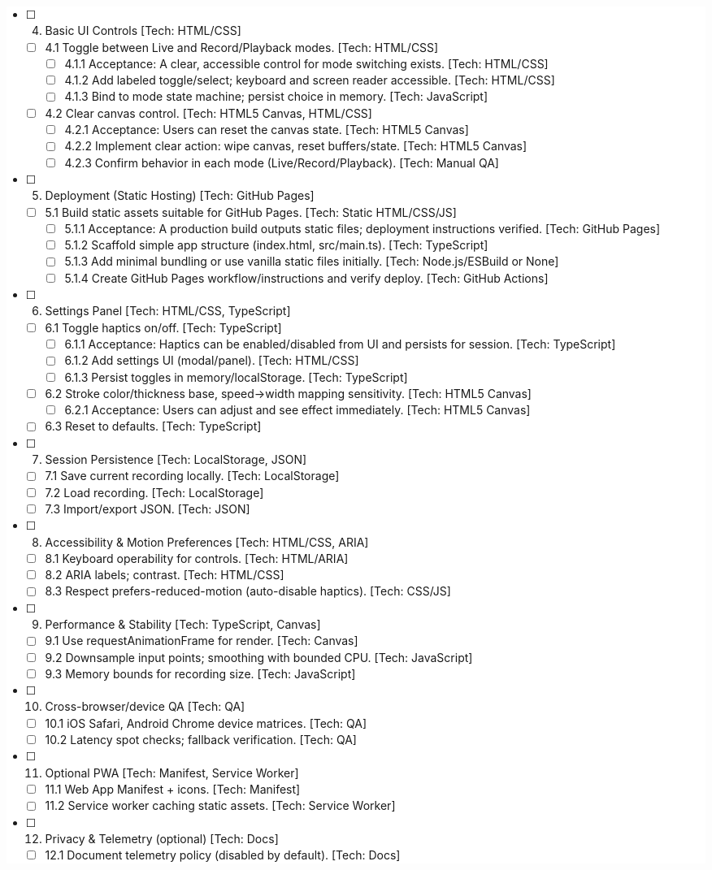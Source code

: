 - [ ] 4. Basic UI Controls [Tech: HTML/CSS]
  - [ ] 4.1 Toggle between Live and Record/Playback modes. [Tech: HTML/CSS]
    - [ ] 4.1.1 Acceptance: A clear, accessible control for mode switching exists. [Tech: HTML/CSS]
    - [ ] 4.1.2 Add labeled toggle/select; keyboard and screen reader accessible. [Tech: HTML/CSS]
    - [ ] 4.1.3 Bind to mode state machine; persist choice in memory. [Tech: JavaScript]
  - [ ] 4.2 Clear canvas control. [Tech: HTML5 Canvas, HTML/CSS]
    - [ ] 4.2.1 Acceptance: Users can reset the canvas state. [Tech: HTML5 Canvas]
    - [ ] 4.2.2 Implement clear action: wipe canvas, reset buffers/state. [Tech: HTML5 Canvas]
    - [ ] 4.2.3 Confirm behavior in each mode (Live/Record/Playback). [Tech: Manual QA]

- [ ] 5. Deployment (Static Hosting) [Tech: GitHub Pages]
  - [ ] 5.1 Build static assets suitable for GitHub Pages. [Tech: Static HTML/CSS/JS]
    - [ ] 5.1.1 Acceptance: A production build outputs static files; deployment instructions verified. [Tech: GitHub Pages]
    - [ ] 5.1.2 Scaffold simple app structure (index.html, src/main.ts). [Tech: TypeScript]
    - [ ] 5.1.3 Add minimal bundling or use vanilla static files initially. [Tech: Node.js/ESBuild or None]
    - [ ] 5.1.4 Create GitHub Pages workflow/instructions and verify deploy. [Tech: GitHub Actions]

- [ ] 6. Settings Panel [Tech: HTML/CSS, TypeScript]
  - [ ] 6.1 Toggle haptics on/off. [Tech: TypeScript]
    - [ ] 6.1.1 Acceptance: Haptics can be enabled/disabled from UI and persists for session. [Tech: TypeScript]
    - [ ] 6.1.2 Add settings UI (modal/panel). [Tech: HTML/CSS]
    - [ ] 6.1.3 Persist toggles in memory/localStorage. [Tech: TypeScript]
  - [ ] 6.2 Stroke color/thickness base, speed→width mapping sensitivity. [Tech: HTML5 Canvas]
    - [ ] 6.2.1 Acceptance: Users can adjust and see effect immediately. [Tech: HTML5 Canvas]
  - [ ] 6.3 Reset to defaults. [Tech: TypeScript]

- [ ] 7. Session Persistence [Tech: LocalStorage, JSON]
  - [ ] 7.1 Save current recording locally. [Tech: LocalStorage]
  - [ ] 7.2 Load recording. [Tech: LocalStorage]
  - [ ] 7.3 Import/export JSON. [Tech: JSON]

- [ ] 8. Accessibility & Motion Preferences [Tech: HTML/CSS, ARIA]
  - [ ] 8.1 Keyboard operability for controls. [Tech: HTML/ARIA]
  - [ ] 8.2 ARIA labels; contrast. [Tech: HTML/CSS]
  - [ ] 8.3 Respect prefers-reduced-motion (auto-disable haptics). [Tech: CSS/JS]

- [ ] 9. Performance & Stability [Tech: TypeScript, Canvas]
  - [ ] 9.1 Use requestAnimationFrame for render. [Tech: Canvas]
  - [ ] 9.2 Downsample input points; smoothing with bounded CPU. [Tech: JavaScript]
  - [ ] 9.3 Memory bounds for recording size. [Tech: JavaScript]

- [ ] 10. Cross-browser/device QA [Tech: QA]
  - [ ] 10.1 iOS Safari, Android Chrome device matrices. [Tech: QA]
  - [ ] 10.2 Latency spot checks; fallback verification. [Tech: QA]

- [ ] 11. Optional PWA [Tech: Manifest, Service Worker]
  - [ ] 11.1 Web App Manifest + icons. [Tech: Manifest]
  - [ ] 11.2 Service worker caching static assets. [Tech: Service Worker]

- [ ] 12. Privacy & Telemetry (optional) [Tech: Docs]
  - [ ] 12.1 Document telemetry policy (disabled by default). [Tech: Docs]
